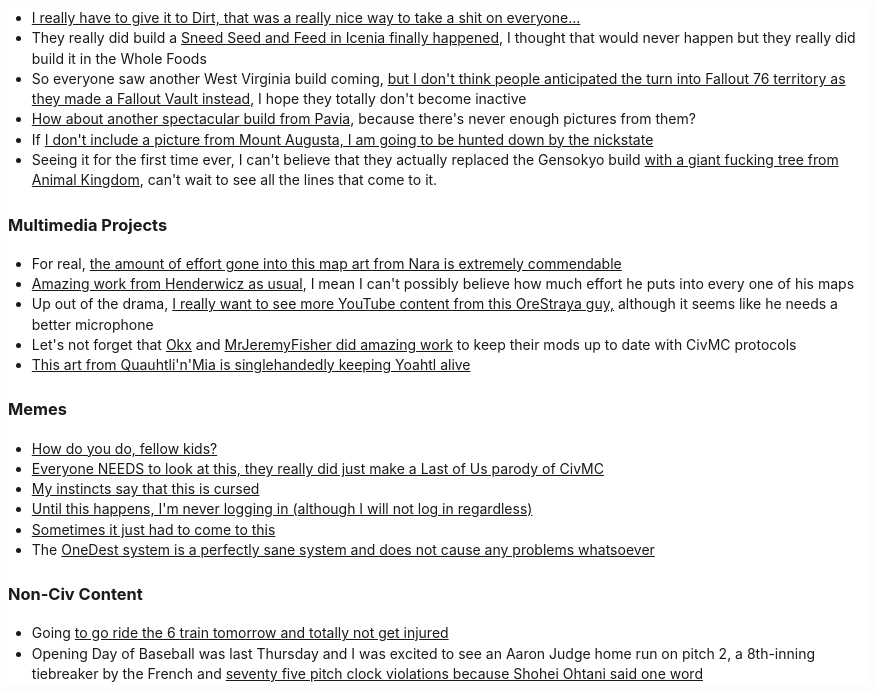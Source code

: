 - [I really have to give it to Dirt, that was a really nice way to take a shit on everyone...](https://media.discordapp.net/attachments/1056293717574684704/1091103994484629545/2022-06-09_03.20.42.png?width=2420&height=1362)
- They really did build a [Sneed Seed and Feed in Icenia finally happened](https://www.youtube.com/watch?v=q4xX3-6ZfHA), I thought that would never happen but they really did build it in the Whole Foods
- So everyone saw another West Virginia build coming, [but I don't think people anticipated the turn into Fallout 76 territory as they made a Fallout Vault instead](https://www.youtube.com/watch?v=kjyeCdd-dl8), I hope they totally don't become inactive
- [How about another spectacular build from Pavia](https://discord.com/channels/523673816698978313/981672143978901524/1087310391681499176), because there's never enough pictures from them?
- If [I don't include a picture from Mount Augusta, I am going to be hunted down by the nickstate](https://www.youtube.com/watch?v=SijbOFJERT4)
- Seeing it for the first time ever, I can't believe that they actually replaced the Gensokyo build [with a giant fucking tree from Animal Kingdom](https://youtu.be/9yjZpBq1XBE?t=4521), can't wait to see all the lines that come to it.

### Multimedia Projects

- For real, [the amount of effort gone into this map art from Nara is extremely commendable](https://tenor.com/view/pee-peeing-dog-butta-dog-peeing-butta-dog-funny-animals-gif-21471895)
- [Amazing work from Henderwicz as usual](https://www.reddit.com/r/CivMC/comments/zckh6f/mr_worldwide/), I mean I can't possibly believe how much effort he puts into every one of his maps
- Up out of the drama, [I really want to see more YouTube content from this OreStraya guy,](https://www.youtube.com/watch?v=ptojpGj0d_o) although it seems like he needs a better microphone
- Let's not forget that [Okx](https://github.com/twitter/the-algorithm/pull/231) and [MrJeremyFisher did amazing work](https://github.com/twitter/the-algorithm/pull/280) to keep their mods up to date with CivMC protocols
- [This art from Quauhtli'n'Mia is singlehandedly keeping Yoahtl alive](https://www.deviantart.com/sarahrichford/art/Complete-and-Otter-Chaos-955624171)

### Memes

- [How do you do, fellow kids?](https://discord.com/channels/874786745600856114/1082797667383525478/1086797534585966682)
- [Everyone NEEDS to look at this, they really did just make a Last of Us parody of CivMC](https://www.youtube.com/watch?v=UiIRlg4Xr5w)
- [My instincts say that this is cursed](https://www.youtube.com/watch?v=bamLA2ybOJk)
- [Until this happens, I'm never logging in (although I will not log in regardless)](https://knowyourmeme.com/photos/2485686-its-over)
- [Sometimes it just had to come to this](https://www.youtube.com/watch?v=fu1r2DyqgDg)
- The [OneDest system is a perfectly sane system and does not cause any problems whatsoever](https://www.reddit.com/r/belgium/comments/127tw5r/neem_het_openbaar_vervoer_they_said/)

### Non-Civ Content

- Going [to go ride the 6 train tomorrow and totally not get injured](https://www.youtube.com/watch?v=RPjL909DiVI)
- Opening Day of Baseball was last Thursday and I was excited to see an Aaron Judge home run on pitch 2, a 8th-inning tiebreaker by the French and [seventy five pitch clock violations because Shohei Ohtani said one word](https://clickhole.com/speeding-up-the-game-the-mlb-will-no-longer-allow-pitc-1825123719/)
